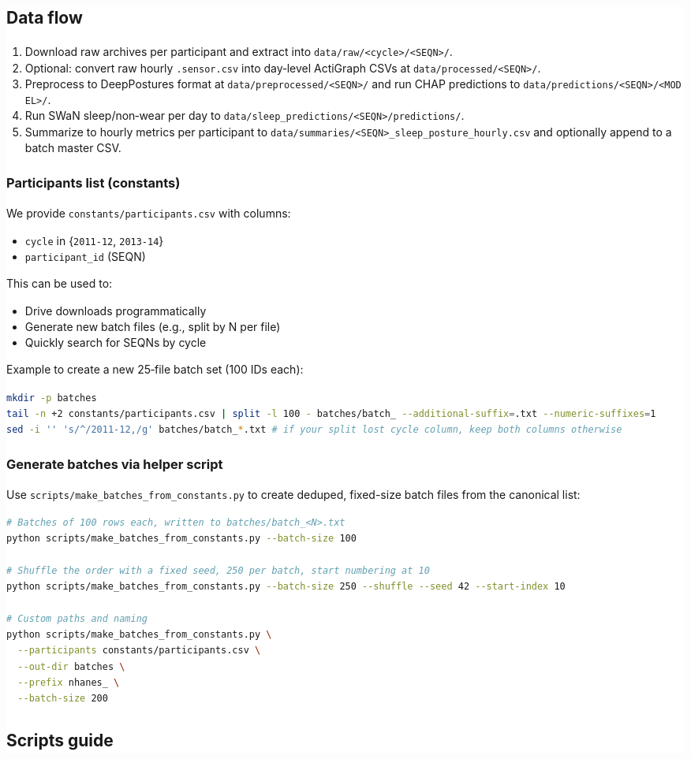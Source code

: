 ## Data flow

1) Download raw archives per participant and extract into `data/raw/<cycle>/<SEQN>/`.
2) Optional: convert raw hourly `.sensor.csv` into day‑level ActiGraph CSVs at `data/processed/<SEQN>/`.
3) Preprocess to DeepPostures format at `data/preprocessed/<SEQN>/` and run CHAP predictions to `data/predictions/<SEQN>/<MODEL>/`.
4) Run SWaN sleep/non‑wear per day to `data/sleep_predictions/<SEQN>/predictions/`.
5) Summarize to hourly metrics per participant to `data/summaries/<SEQN>_sleep_posture_hourly.csv` and optionally append to a batch master CSV.

### Participants list (constants)

We provide `constants/participants.csv` with columns:

- `cycle` in {`2011-12`, `2013-14`}
- `participant_id` (SEQN)

This can be used to:

- Drive downloads programmatically
- Generate new batch files (e.g., split by N per file)
- Quickly search for SEQNs by cycle

Example to create a new 25‑file batch set (100 IDs each):

```bash
mkdir -p batches
tail -n +2 constants/participants.csv | split -l 100 - batches/batch_ --additional-suffix=.txt --numeric-suffixes=1
sed -i '' 's/^/2011-12,/g' batches/batch_*.txt # if your split lost cycle column, keep both columns otherwise
```

### Generate batches via helper script

Use `scripts/make_batches_from_constants.py` to create deduped, fixed-size batch files from the canonical list:

```bash
# Batches of 100 rows each, written to batches/batch_<N>.txt
python scripts/make_batches_from_constants.py --batch-size 100

# Shuffle the order with a fixed seed, 250 per batch, start numbering at 10
python scripts/make_batches_from_constants.py --batch-size 250 --shuffle --seed 42 --start-index 10

# Custom paths and naming
python scripts/make_batches_from_constants.py \
  --participants constants/participants.csv \
  --out-dir batches \
  --prefix nhanes_ \
  --batch-size 200
```

## Scripts guide
